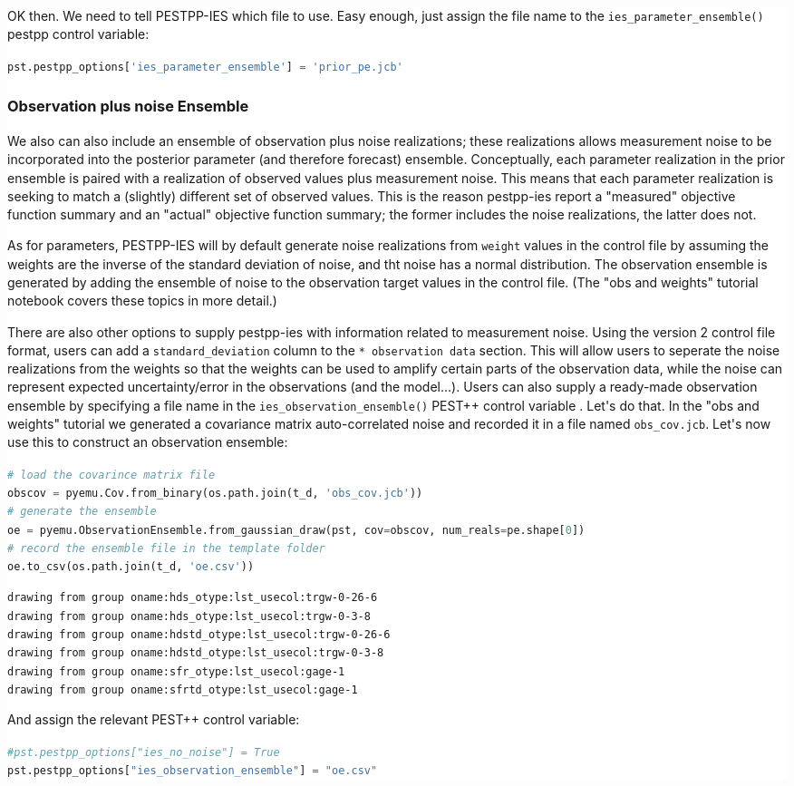 

OK then. We need to tell PESTPP-IES which file to use. Easy enough, just assign the file name to the `ies_parameter_ensemble()` pestpp control variable:


```python
pst.pestpp_options['ies_parameter_ensemble'] = 'prior_pe.jcb'
```

### Observation plus noise Ensemble

We also can also include an ensemble of observation plus noise realizations; these realizations allows measurement noise to be incorporated into the posterior parameter (and therefore forecast) ensemble.  Conceptually, each parameter realization in the prior ensemble is paired with a realization of observed values plus measurement noise.  This means that each parameter realization is seeking to match a (slightly) different set of observed values.  This is the reason pestpp-ies report a "measured" objective function summary and an "actual" objective function summary; the former includes the noise realizations, the latter does not.

As for parameters, PESTPP-IES will by default generate noise realizations from `weight` values in the control file by assuming the weights are the inverse of the standard deviation of noise, and tht noise has a normal distribution. The observation ensemble is generated by adding the ensemble of noise to the observation target values in the control file. (The "obs and weights" tutorial notebook covers these topics in more detail.)

There are also other options to supply pestpp-ies with information related to measurement noise.  Using the version 2 control file format, users can add a `standard_deviation` column to the `* observation data` section.  This will allow users to seperate the noise realizations from the weights so that the weights can be used to amplify certain parts of the observation data, while the noise can represent expected uncertainty/error in the observations (and the model...).  Users can also supply a ready-made observation ensemble by specifying a file name in the `ies_observation_ensemble()` PEST++ control variable . Let's do that. In the "obs and weights" tutorial we generated a covariance matrix auto-correlated noise and recorded it in a file named `obs_cov.jcb`. Let's now use this to construct an observation ensemble:


```python
# load the covarince matrix file
obscov = pyemu.Cov.from_binary(os.path.join(t_d, 'obs_cov.jcb'))
# generate the ensemble
oe = pyemu.ObservationEnsemble.from_gaussian_draw(pst, cov=obscov, num_reals=pe.shape[0])
# record the ensemble file in the template folder
oe.to_csv(os.path.join(t_d, 'oe.csv'))
```

    drawing from group oname:hds_otype:lst_usecol:trgw-0-26-6
    drawing from group oname:hds_otype:lst_usecol:trgw-0-3-8
    drawing from group oname:hdstd_otype:lst_usecol:trgw-0-26-6
    drawing from group oname:hdstd_otype:lst_usecol:trgw-0-3-8
    drawing from group oname:sfr_otype:lst_usecol:gage-1
    drawing from group oname:sfrtd_otype:lst_usecol:gage-1
    

And assign the relevant PEST++ control variable:


```python
#pst.pestpp_options["ies_no_noise"] = True
pst.pestpp_options["ies_observation_ensemble"] = "oe.csv"
```
